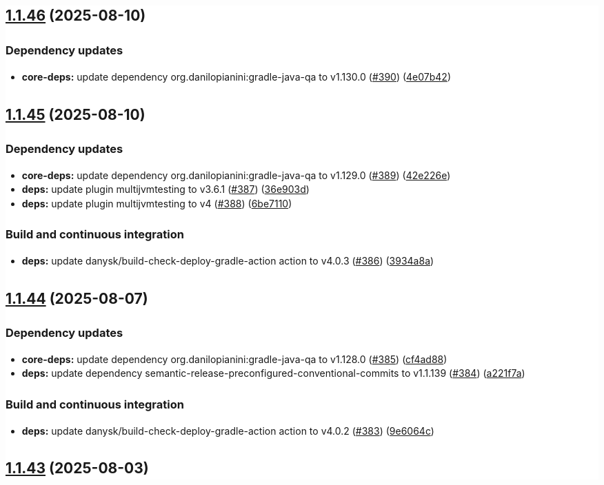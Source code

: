 ## [1.1.46](https://github.com/DanySK/unibo-oop-gradle-plugin/compare/1.1.45...1.1.46) (2025-08-10)

### Dependency updates

* **core-deps:** update dependency org.danilopianini:gradle-java-qa to v1.130.0 ([#390](https://github.com/DanySK/unibo-oop-gradle-plugin/issues/390)) ([4e07b42](https://github.com/DanySK/unibo-oop-gradle-plugin/commit/4e07b4249cbdd49520dbb66d87d767405aa9bc06))

## [1.1.45](https://github.com/DanySK/unibo-oop-gradle-plugin/compare/1.1.44...1.1.45) (2025-08-10)

### Dependency updates

* **core-deps:** update dependency org.danilopianini:gradle-java-qa to v1.129.0 ([#389](https://github.com/DanySK/unibo-oop-gradle-plugin/issues/389)) ([42e226e](https://github.com/DanySK/unibo-oop-gradle-plugin/commit/42e226eb8eb455880fa778c76c4ea7eeddfc1f03))
* **deps:** update plugin multijvmtesting to v3.6.1 ([#387](https://github.com/DanySK/unibo-oop-gradle-plugin/issues/387)) ([36e903d](https://github.com/DanySK/unibo-oop-gradle-plugin/commit/36e903d79452a57c2f18c10a339015d3169b6eed))
* **deps:** update plugin multijvmtesting to v4 ([#388](https://github.com/DanySK/unibo-oop-gradle-plugin/issues/388)) ([6be7110](https://github.com/DanySK/unibo-oop-gradle-plugin/commit/6be7110dc25583d2b64c26da0f3b711359650463))

### Build and continuous integration

* **deps:** update danysk/build-check-deploy-gradle-action action to v4.0.3 ([#386](https://github.com/DanySK/unibo-oop-gradle-plugin/issues/386)) ([3934a8a](https://github.com/DanySK/unibo-oop-gradle-plugin/commit/3934a8a87b173a810aea6d82d79f37e114a83eff))

## [1.1.44](https://github.com/DanySK/unibo-oop-gradle-plugin/compare/1.1.43...1.1.44) (2025-08-07)

### Dependency updates

* **core-deps:** update dependency org.danilopianini:gradle-java-qa to v1.128.0 ([#385](https://github.com/DanySK/unibo-oop-gradle-plugin/issues/385)) ([cf4ad88](https://github.com/DanySK/unibo-oop-gradle-plugin/commit/cf4ad889c624175d5162424b72fc8a9482708ca6))
* **deps:** update dependency semantic-release-preconfigured-conventional-commits to v1.1.139 ([#384](https://github.com/DanySK/unibo-oop-gradle-plugin/issues/384)) ([a221f7a](https://github.com/DanySK/unibo-oop-gradle-plugin/commit/a221f7adcad68c93986f07bf1170c3cc6bf52069))

### Build and continuous integration

* **deps:** update danysk/build-check-deploy-gradle-action action to v4.0.2 ([#383](https://github.com/DanySK/unibo-oop-gradle-plugin/issues/383)) ([9e6064c](https://github.com/DanySK/unibo-oop-gradle-plugin/commit/9e6064c8cd68e86b230aa73b7688cd24ee1e15c2))

## [1.1.43](https://github.com/DanySK/unibo-oop-gradle-plugin/compare/1.1.42...1.1.43) (2025-08-03)
